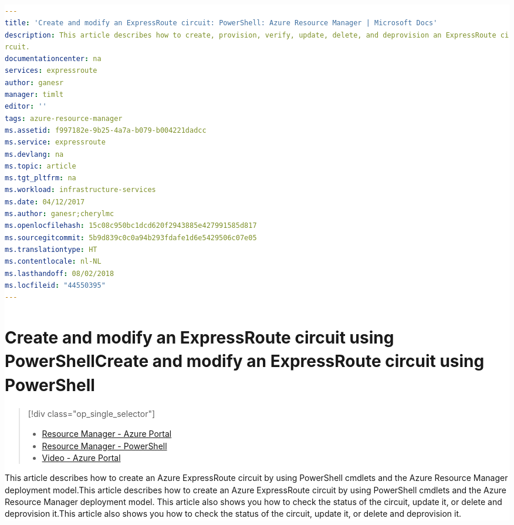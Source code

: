 ```yaml
---
title: 'Create and modify an ExpressRoute circuit: PowerShell: Azure Resource Manager | Microsoft Docs'
description: This article describes how to create, provision, verify, update, delete, and deprovision an ExpressRoute circuit.
documentationcenter: na
services: expressroute
author: ganesr
manager: timlt
editor: ''
tags: azure-resource-manager
ms.assetid: f997182e-9b25-4a7a-b079-b004221dadcc
ms.service: expressroute
ms.devlang: na
ms.topic: article
ms.tgt_pltfrm: na
ms.workload: infrastructure-services
ms.date: 04/12/2017
ms.author: ganesr;cherylmc
ms.openlocfilehash: 15c08c950bc1dcd620f2943885e427991585d817
ms.sourcegitcommit: 5b9d839c0c0a94b293fdafe1d6e5429506c07e05
ms.translationtype: HT
ms.contentlocale: nl-NL
ms.lasthandoff: 08/02/2018
ms.locfileid: "44550395"
---
```

# <a name="create-and-modify-an-expressroute-circuit-using-powershell"></a><span data-ttu-id="996bd-103">Create and modify an ExpressRoute circuit using PowerShell</span><span class="sxs-lookup"><span data-stu-id="996bd-103">Create and modify an ExpressRoute circuit using PowerShell</span></span>
> [!div class="op_single_selector"]
> * [Resource Manager - Azure Portal](expressroute-howto-circuit-portal-resource-manager.md)
> * [Resource Manager - PowerShell](expressroute-howto-circuit-arm.md)
> * [Video - Azure Portal](http://azure.microsoft.com/documentation/videos/azure-expressroute-how-to-create-an-expressroute-circuit)
> 
>

<span data-ttu-id="996bd-107">This article describes how to create an Azure ExpressRoute circuit by using PowerShell cmdlets and the Azure Resource Manager deployment model.</span><span class="sxs-lookup"><span data-stu-id="996bd-107">This article describes how to create an Azure ExpressRoute circuit by using PowerShell cmdlets and the Azure Resource Manager deployment model.</span></span> <span data-ttu-id="996bd-108">This article also shows you how to check the status of the circuit, update it, or delete and deprovision it.</span><span class="sxs-lookup"><span data-stu-id="996bd-108">This article also shows you how to check the status of the circuit, update it, or delete and deprovision it.</span></span>
